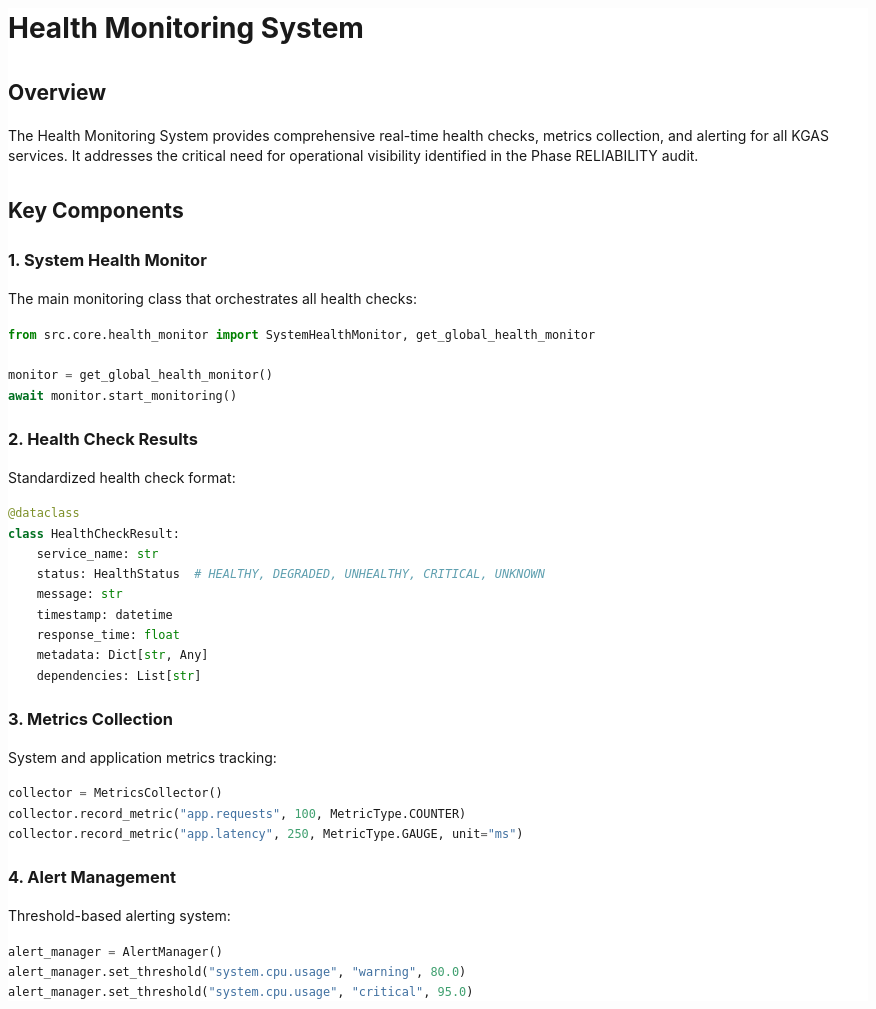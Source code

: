 # Health Monitoring System

## Overview

The Health Monitoring System provides comprehensive real-time health checks, metrics collection, and alerting for all KGAS services. It addresses the critical need for operational visibility identified in the Phase RELIABILITY audit.

## Key Components

### 1. System Health Monitor

The main monitoring class that orchestrates all health checks:

```python
from src.core.health_monitor import SystemHealthMonitor, get_global_health_monitor

monitor = get_global_health_monitor()
await monitor.start_monitoring()
```

### 2. Health Check Results

Standardized health check format:

```python
@dataclass
class HealthCheckResult:
    service_name: str
    status: HealthStatus  # HEALTHY, DEGRADED, UNHEALTHY, CRITICAL, UNKNOWN
    message: str
    timestamp: datetime
    response_time: float
    metadata: Dict[str, Any]
    dependencies: List[str]
```

### 3. Metrics Collection

System and application metrics tracking:

```python
collector = MetricsCollector()
collector.record_metric("app.requests", 100, MetricType.COUNTER)
collector.record_metric("app.latency", 250, MetricType.GAUGE, unit="ms")
```

### 4. Alert Management

Threshold-based alerting system:

```python
alert_manager = AlertManager()
alert_manager.set_threshold("system.cpu.usage", "warning", 80.0)
alert_manager.set_threshold("system.cpu.usage", "critical", 95.0)
```

